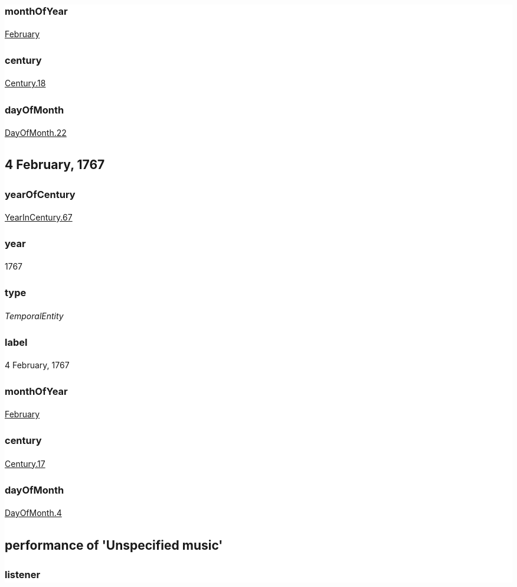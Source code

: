### monthOfYear


[February](#February)

### century


[Century.18](#Century.18)

### dayOfMonth


[DayOfMonth.22](#DayOfMonth.22)

## 4 February, 1767

### yearOfCentury


[YearInCentury.67](#YearInCentury.67)

### year


1767

### type


*TemporalEntity*

### label


4 February, 1767

### monthOfYear


[February](#February)

### century


[Century.17](#Century.17)

### dayOfMonth


[DayOfMonth.4](#DayOfMonth.4)

## performance of 'Unspecified music'

### listener
